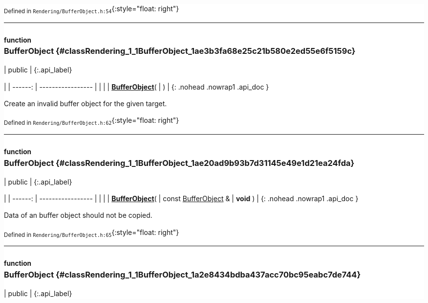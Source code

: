 



<sub>Defined in `Rendering/BufferObject.h:54`</sub>{:style="float: right"}

-------------------------------------------------------------------

### <small>function</small><br/> BufferObject {#classRendering_1_1BufferObject_1ae3b3fa68e25c21b580e2ed55e6f5159c}

| public |
{:.api_label}

|
| ------: | ----------------- |
|  |
|  **[BufferObject](#classRendering_1_1BufferObject_1ae3b3fa68e25c21b580e2ed55e6f5159c)**( |  ) |
{: .nohead .nowrap1 .api_doc }

Create an invalid buffer object for the given target.





<sub>Defined in `Rendering/BufferObject.h:62`</sub>{:style="float: right"}

-------------------------------------------------------------------

### <small>function</small><br/> BufferObject {#classRendering_1_1BufferObject_1ae20ad9b93b7d31145e49e1d21ea24fda}

| public |
{:.api_label}

|
| ------: | ----------------- |
|  |
|  **[BufferObject](#classRendering_1_1BufferObject_1ae20ad9b93b7d31145e49e1d21ea24fda)**( | const [BufferObject](classRendering_1_1BufferObject) & | **void** ) |
{: .nohead .nowrap1 .api_doc }

Data of an buffer object should not be copied.





<sub>Defined in `Rendering/BufferObject.h:65`</sub>{:style="float: right"}

-------------------------------------------------------------------

### <small>function</small><br/> BufferObject {#classRendering_1_1BufferObject_1a2e8434bdba437acc70bc95eabc7de744}

| public |
{:.api_label}

